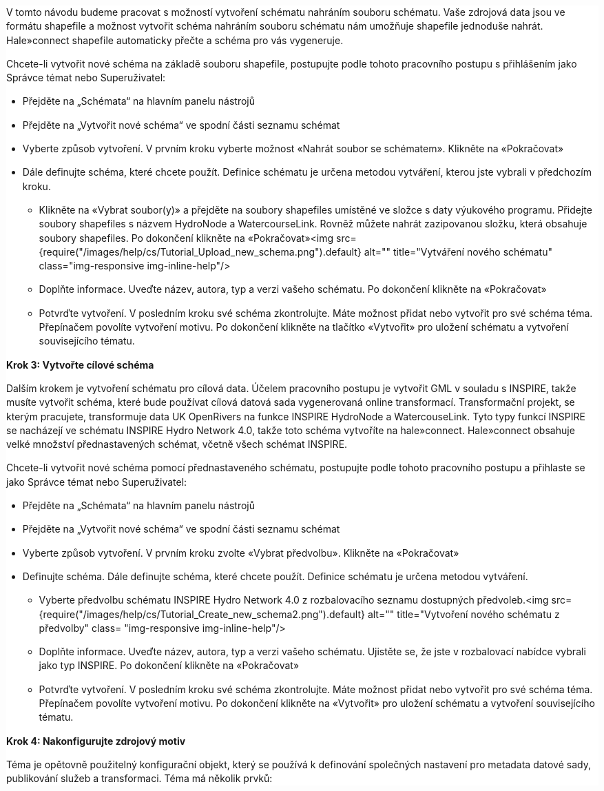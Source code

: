 V tomto návodu budeme pracovat s možností vytvoření schématu nahráním souboru schématu. Vaše zdrojová data jsou ve formátu shapefile a možnost vytvořit schéma nahráním souboru schématu nám umožňuje shapefile jednoduše nahrát. Hale»connect shapefile automaticky přečte a schéma pro vás vygeneruje.

Chcete-li vytvořit nové schéma na základě souboru shapefile, postupujte podle tohoto pracovního postupu s přihlášením jako Správce témat nebo Superuživatel:

*	Přejděte na „Schémata“ na hlavním panelu nástrojů
* Přejděte na „Vytvořit nové schéma“ ve spodní části seznamu schémat
* Vyberte způsob vytvoření. V prvním kroku vyberte možnost &laquo;Nahrát soubor se schématem&raquo;. Klikněte na &laquo;Pokračovat&raquo;

* Dále definujte schéma, které chcete použít. Definice schématu je určena metodou vytváření, kterou jste vybrali v předchozím kroku.

    * Klikněte na &laquo;Vybrat soubor(y)&raquo; a přejděte na soubory shapefiles umístěné ve složce s daty výukového programu. Přidejte soubory shapefiles s názvem HydroNode a WatercourseLink. Rovněž můžete nahrát zazipovanou složku, která obsahuje soubory shapefiles. Po dokončení klikněte na &laquo;Pokračovat&raquo;<img src={require("/images/help/cs/Tutorial_Upload_new_schema.png").default} alt="" title="Vytváření nového schématu" class="img-responsive img-inline-help"/>

    * Doplňte informace. Uveďte název, autora, typ a verzi vašeho schématu. Po dokončení klikněte na &laquo;Pokračovat&raquo;

    * Potvrďte vytvoření. V posledním kroku své schéma zkontrolujte. Máte možnost přidat nebo vytvořit pro své schéma téma. Přepínačem povolíte vytvoření motivu. Po dokončení klikněte na tlačítko &laquo;Vytvořit&raquo; pro uložení schématu a vytvoření souvisejícího tématu.

**Krok 3: Vytvořte cílové schéma**

Dalším krokem je vytvoření schématu pro cílová data. Účelem pracovního postupu je vytvořit GML v souladu s INSPIRE, takže musíte vytvořit schéma, které bude používat cílová datová sada vygenerovaná online transformací. Transformační projekt, se kterým pracujete, transformuje data UK OpenRivers na funkce INSPIRE HydroNode a WatercouseLink. Tyto typy funkcí INSPIRE se nacházejí ve schématu INSPIRE Hydro Network 4.0, takže toto schéma vytvoříte na hale»connect. Hale»connect obsahuje velké množství přednastavených schémat, včetně všech schémat INSPIRE.

Chcete-li vytvořit nové schéma pomocí přednastaveného schématu, postupujte podle tohoto pracovního postupu a přihlaste se jako Správce témat nebo Superuživatel:

* Přejděte na „Schémata“ na hlavním panelu nástrojů
* Přejděte na „Vytvořit nové schéma“ ve spodní části seznamu schémat
* Vyberte způsob vytvoření. V prvním kroku zvolte &laquo;Vybrat předvolbu&raquo;. Klikněte na &laquo;Pokračovat&raquo;
* Definujte schéma. Dále definujte schéma, které chcete použít. Definice schématu je určena metodou vytváření.

    * Vyberte předvolbu schématu INSPIRE Hydro Network 4.0 z rozbalovacího seznamu dostupných předvoleb.<img src={require("/images/help/cs/Tutorial_Create_new_schema2.png").default} alt="" title="Vytvoření nového schématu z předvolby" class= "img-responsive img-inline-help"/>

    * Doplňte informace. Uveďte název, autora, typ a verzi vašeho schématu. Ujistěte se, že jste v rozbalovací nabídce vybrali jako typ INSPIRE. Po dokončení klikněte na &laquo;Pokračovat&raquo;

    * Potvrďte vytvoření. V posledním kroku své schéma zkontrolujte. Máte možnost přidat nebo vytvořit pro své schéma téma. Přepínačem povolíte vytvoření motivu. Po dokončení klikněte na &laquo;Vytvořit&raquo; pro uložení schématu a vytvoření souvisejícího tématu.

**Krok 4: Nakonfigurujte zdrojový motiv**

Téma je opětovně použitelný konfigurační objekt, který se používá k definování společných nastavení pro metadata datové sady, publikování služeb a transformaci. Téma má několik prvků:
